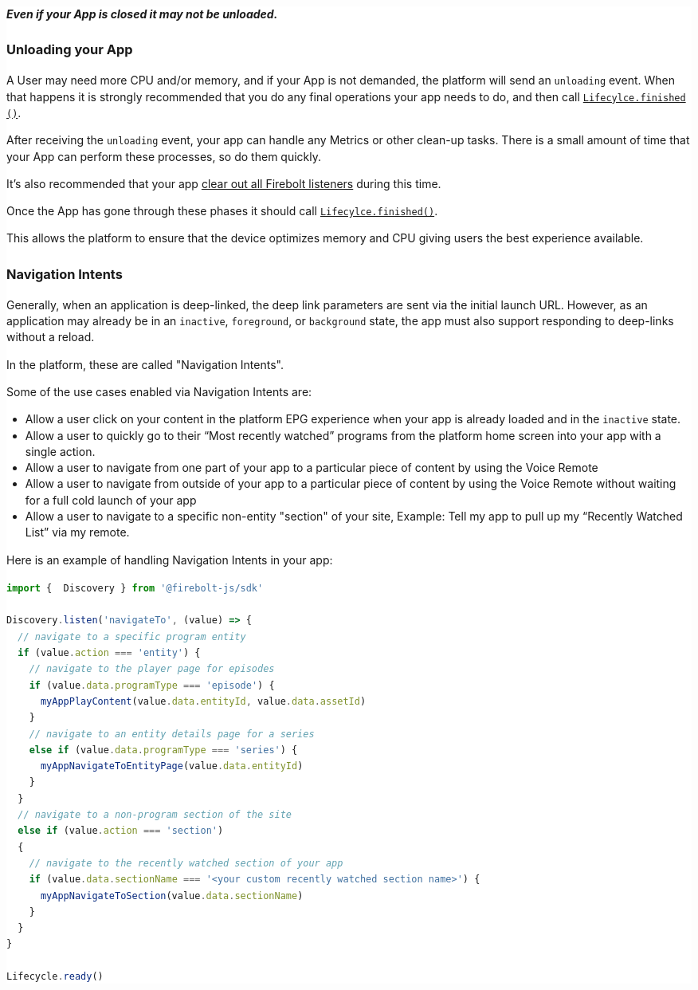 ***Even if your App is closed it may not be unloaded.***

### Unloading your App
A User may need more CPU and/or memory, and if your App is not demanded, the platform will send an `unloading` event. When that happens it is strongly recommended that you do any final operations your app needs to do, and then call [`Lifecylce.finished()`](/api/lifecycle/#finished).

After receiving the `unloading` event, your app can handle any Metrics or other clean-up tasks.
There is a small amount of time that your App can perform these processes, so do them quickly.

It’s also recommended that your app [clear out all Firebolt listeners](../app-lifecycle/listening-for-events.md#clearing-listeners) during this time.

Once the App has gone through these phases it should call [`Lifecylce.finished()`](/api/lifecycle/#finished).

This allows the platform to ensure that the device optimizes memory and CPU giving users the best experience available.

### Navigation Intents
Generally, when an application is deep-linked, the deep link parameters are sent via the initial launch URL. However, as an application may already be in an `inactive`, `foreground`, or `background` state, the app must also support responding to deep-links without a reload.

In the platform, these are called "Navigation Intents".

Some of the use cases enabled via Navigation Intents are:

- Allow a user click on your content in the platform EPG experience when your app is already loaded and in the `inactive` state.
- Allow a user to quickly go to their “Most recently watched” programs from the platform home screen into your app with a single action.
- Allow a user to navigate from one part of your app to a particular piece of content by using the Voice Remote
- Allow a user to navigate from outside of your app to a particular piece of content by using the Voice Remote without waiting for a full cold launch of your app
- Allow a user to navigate to a specific non-entity "section" of your site, Example: Tell my app to pull up my “Recently Watched List” via my remote.

Here is an example of handling Navigation Intents in your app:

```javascript
import {  Discovery } from '@firebolt-js/sdk'

Discovery.listen('navigateTo', (value) => {
  // navigate to a specific program entity
  if (value.action === 'entity') {
    // navigate to the player page for episodes
    if (value.data.programType === 'episode') {
      myAppPlayContent(value.data.entityId, value.data.assetId)
    }
    // navigate to an entity details page for a series
    else if (value.data.programType === 'series') {
      myAppNavigateToEntityPage(value.data.entityId)
    }
  }
  // navigate to a non-program section of the site
  else if (value.action === 'section')
  {
    // navigate to the recently watched section of your app
    if (value.data.sectionName === '<your custom recently watched section name>') {
      myAppNavigateToSection(value.data.sectionName)
    }
  }
}

Lifecycle.ready()
```